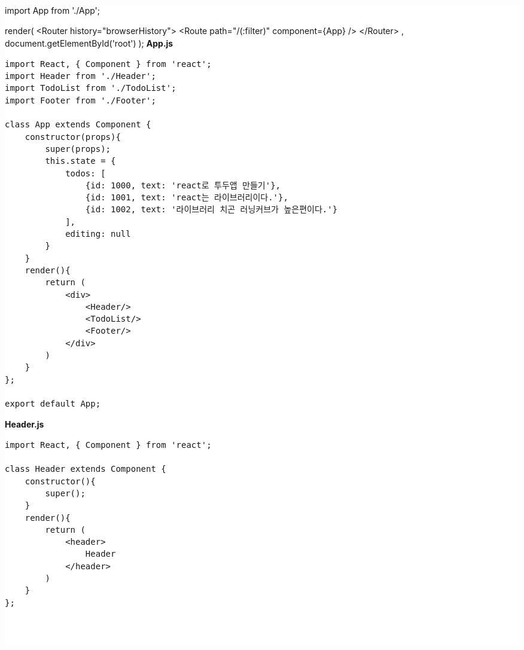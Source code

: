 import App from './App';

render(
    &lt;Router history="browserHistory"&gt;
        &lt;Route path="/(:filter)" component={App} /&gt;
    &lt;/Router&gt;
    , document.getElementById('root')
);
</pre>
**App.js**
<pre class="brush:js">
import React, { Component } from 'react';
import Header from './Header';
import TodoList from './TodoList';
import Footer from './Footer';

class App extends Component {
    constructor(props){
        super(props);
        this.state = {
            todos: [
                {id: 1000, text: 'react로 투두앱 만들기'},
                {id: 1001, text: 'react는 라이브러리이다.'},
                {id: 1002, text: '라이브러리 치곤 러닝커브가 높은편이다.'}
            ],
            editing: null
        }
    }
    render(){
        return (
            &lt;div&gt;
                &lt;Header/&gt;
                &lt;TodoList/&gt;
                &lt;Footer/&gt;
            &lt;/div&gt;
        )
    }
};

export default App;
</pre>
**Header.js**
<pre class="brush:js">
import React, { Component } from 'react';

class Header extends Component {
    constructor(){
        super();
    }
    render(){
        return (
            &lt;header&gt;
                Header
            &lt;/header&gt;
        )
    }
};

